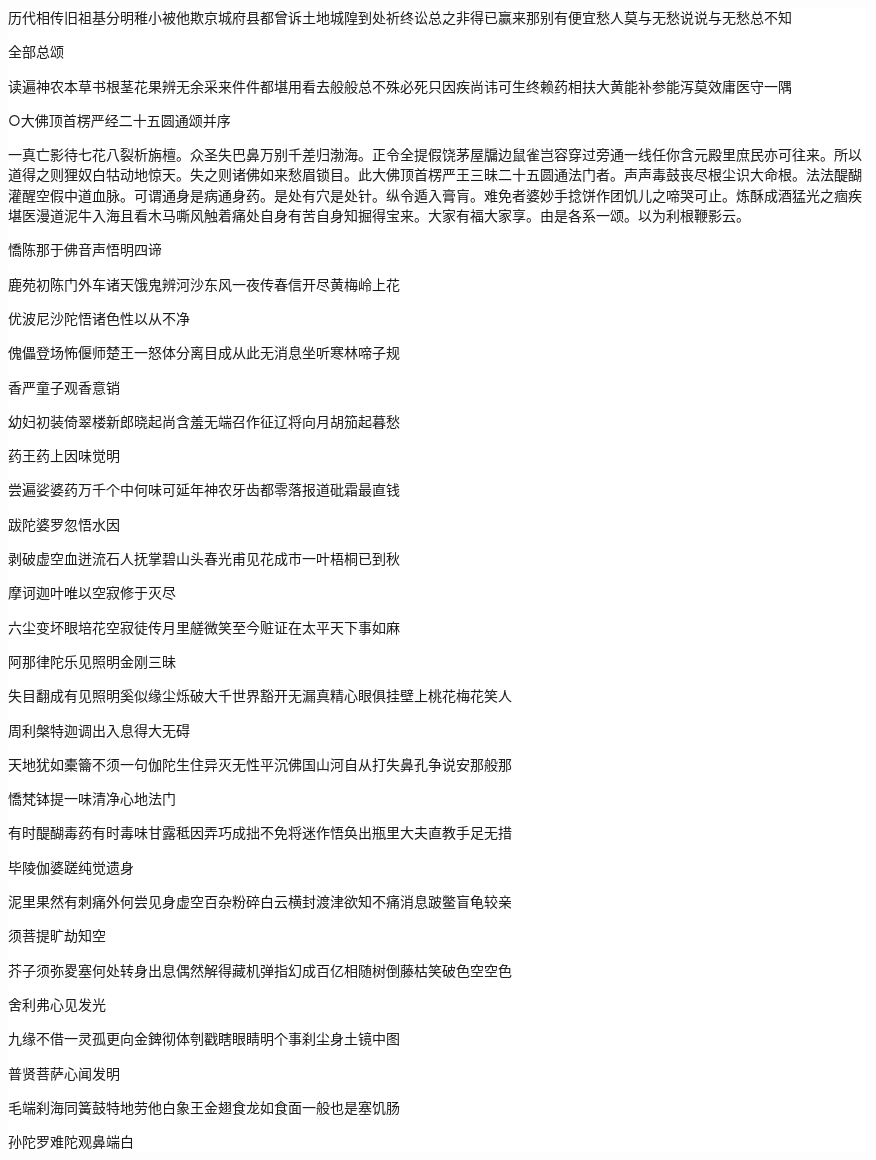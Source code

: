 历代相传旧祖基分明稚小被他欺京城府县都曾诉土地城隍到处祈终讼总之非得已赢来那别有便宜愁人莫与无愁说说与无愁总不知  

全部总颂  

读遍神农本草书根茎花果辨无余采来件件都堪用看去般般总不殊必死只因疾尚讳可生终赖药相扶大黄能补参能泻莫效庸医守一隅  

○大佛顶首楞严经二十五圆通颂并序  

一真亡影待七花八裂析旃檀。众圣失巴鼻万别千差归渤海。正令全提假饶茅屋牖边鼠雀岂容穿过旁通一线任你含元殿里庶民亦可往来。所以道得之则狸奴白牯动地惊天。失之则诸佛如来愁眉锁目。此大佛顶首楞严王三昧二十五圆通法门者。声声毒鼓丧尽根尘识大命根。法法醍醐灌醒空假中道血脉。可谓通身是病通身药。是处有穴是处针。纵令遁入膏肓。难免者婆妙手捻饼作团饥儿之啼哭可止。炼酥成酒猛光之痼疾堪医漫道泥牛入海且看木马嘶风触着痛处自身有苦自身知掘得宝来。大家有福大家享。由是各系一颂。以为利根鞭影云。  

憍陈那于佛音声悟明四谛  

鹿苑初陈门外车诸天饿鬼辨河沙东风一夜传春信开尽黄梅岭上花  

优波尼沙陀悟诸色性以从不净  

傀儡登场怖偃师楚王一怒体分离目成从此无消息坐听寒林啼子规  

香严童子观香意销  

幼妇初装倚翠楼新郎晓起尚含羞无端召作征辽将向月胡笳起暮愁  

药王药上因味觉明  

尝遍娑婆药万千个中何味可延年神农牙齿都零落报道砒霜最直钱  

跋陀婆罗忽悟水因  

剥破虚空血迸流石人抚掌碧山头春光甫见花成市一叶梧桐已到秋  

摩诃迦叶唯以空寂修于灭尽  

六尘变坏眼培花空寂徒传月里艖微笑至今赃证在太平天下事如麻  

阿那律陀乐见照明金刚三昧  

失目翻成有见照明奚似缘尘烁破大千世界豁开无漏真精心眼俱挂壁上桃花梅花笑人  

周利槃特迦调出入息得大无碍  

天地犹如橐籥不须一句伽陀生住异灭无性平沉佛国山河自从打失鼻孔争说安那般那  

憍梵钵提一味清净心地法门  

有时醍醐毒药有时毒味甘露秪因弄巧成拙不免将迷作悟奂出瓶里大夫直教手足无措  

毕陵伽婆蹉纯觉遗身  

泥里果然有刺痛外何尝见身虚空百杂粉碎白云横封渡津欲知不痛消息跛鳖盲龟较亲  

须菩提旷劫知空  

芥子须弥畟塞何处转身出息偶然解得藏机弹指幻成百亿相随树倒藤枯笑破色空空色  

舍利弗心见发光  

九缘不借一灵孤更向金錍彻体刳戳瞎眼睛明个事刹尘身土镜中图  

普贤菩萨心闻发明  

毛端刹海同簧鼓特地劳他白象王金翅食龙如食面一般也是塞饥肠  

孙陀罗难陀观鼻端白  
